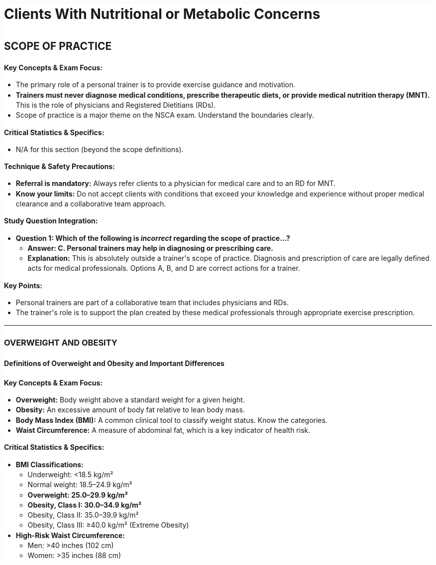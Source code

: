 
# Clients With Nutritional or Metabolic Concerns

## **SCOPE OF PRACTICE**

**Key Concepts & Exam Focus:**
*   The primary role of a personal trainer is to provide exercise guidance and motivation.
*   **Trainers must never diagnose medical conditions, prescribe therapeutic diets, or provide medical nutrition therapy (MNT).** This is the role of physicians and Registered Dietitians (RDs).
*   Scope of practice is a major theme on the NSCA exam. Understand the boundaries clearly.

**Critical Statistics & Specifics:**
*   N/A for this section (beyond the scope definitions).

**Technique & Safety Precautions:**
*   **Referral is mandatory:** Always refer clients to a physician for medical care and to an RD for MNT.
*   **Know your limits:** Do not accept clients with conditions that exceed your knowledge and experience without proper medical clearance and a collaborative team approach.

**Study Question Integration:**
*   **Question 1: Which of the following is *incorrect* regarding the scope of practice...?**
    *   **Answer: C. Personal trainers may help in diagnosing or prescribing care.**
    *   **Explanation:** This is absolutely outside a trainer's scope of practice. Diagnosis and prescription of care are legally defined acts for medical professionals. Options A, B, and D are correct actions for a trainer.

**Key Points:**
*   Personal trainers are part of a collaborative team that includes physicians and RDs.
*   The trainer's role is to support the plan created by these medical professionals through appropriate exercise prescription.

---

### **OVERWEIGHT AND OBESITY**

#### **Definitions of Overweight and Obesity and Important Differences**

**Key Concepts & Exam Focus:**
*   **Overweight:** Body weight above a standard weight for a given height.
*   **Obesity:** An excessive amount of body fat relative to lean body mass.
*   **Body Mass Index (BMI):** A common clinical tool to classify weight status. Know the categories.
*   **Waist Circumference:** A measure of abdominal fat, which is a key indicator of health risk.

**Critical Statistics & Specifics:**
*   **BMI Classifications:**
    *   Underweight: <18.5 kg/m²
    *   Normal weight: 18.5–24.9 kg/m²
    *   **Overweight: 25.0–29.9 kg/m²**
    *   **Obesity, Class I: 30.0–34.9 kg/m²**
    *   Obesity, Class II: 35.0–39.9 kg/m²
    *   Obesity, Class III: ≥40.0 kg/m² (Extreme Obesity)
*   **High-Risk Waist Circumference:**
    *   Men: >40 inches (102 cm)
    *   Women: >35 inches (88 cm)

